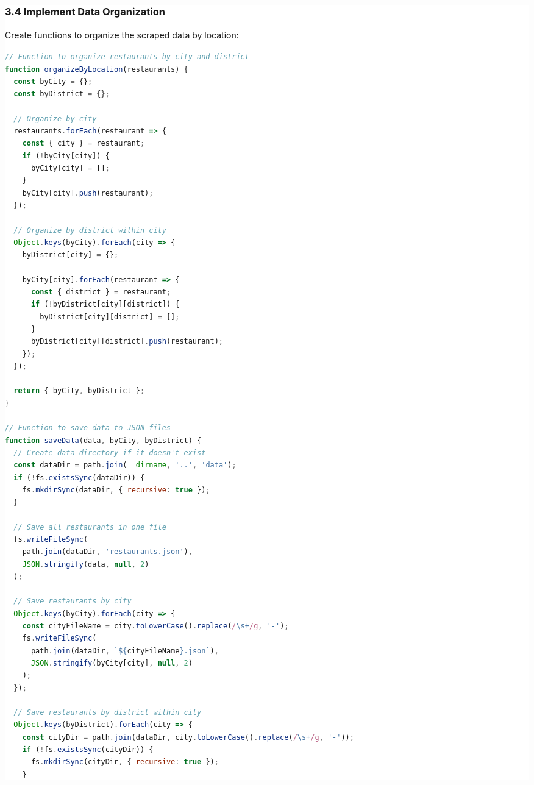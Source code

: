 ### 3.4 Implement Data Organization

Create functions to organize the scraped data by location:

```javascript
// Function to organize restaurants by city and district
function organizeByLocation(restaurants) {
  const byCity = {};
  const byDistrict = {};
  
  // Organize by city
  restaurants.forEach(restaurant => {
    const { city } = restaurant;
    if (!byCity[city]) {
      byCity[city] = [];
    }
    byCity[city].push(restaurant);
  });
  
  // Organize by district within city
  Object.keys(byCity).forEach(city => {
    byDistrict[city] = {};
    
    byCity[city].forEach(restaurant => {
      const { district } = restaurant;
      if (!byDistrict[city][district]) {
        byDistrict[city][district] = [];
      }
      byDistrict[city][district].push(restaurant);
    });
  });
  
  return { byCity, byDistrict };
}

// Function to save data to JSON files
function saveData(data, byCity, byDistrict) {
  // Create data directory if it doesn't exist
  const dataDir = path.join(__dirname, '..', 'data');
  if (!fs.existsSync(dataDir)) {
    fs.mkdirSync(dataDir, { recursive: true });
  }
  
  // Save all restaurants in one file
  fs.writeFileSync(
    path.join(dataDir, 'restaurants.json'),
    JSON.stringify(data, null, 2)
  );
  
  // Save restaurants by city
  Object.keys(byCity).forEach(city => {
    const cityFileName = city.toLowerCase().replace(/\s+/g, '-');
    fs.writeFileSync(
      path.join(dataDir, `${cityFileName}.json`),
      JSON.stringify(byCity[city], null, 2)
    );
  });
  
  // Save restaurants by district within city
  Object.keys(byDistrict).forEach(city => {
    const cityDir = path.join(dataDir, city.toLowerCase().replace(/\s+/g, '-'));
    if (!fs.existsSync(cityDir)) {
      fs.mkdirSync(cityDir, { recursive: true });
    }
```